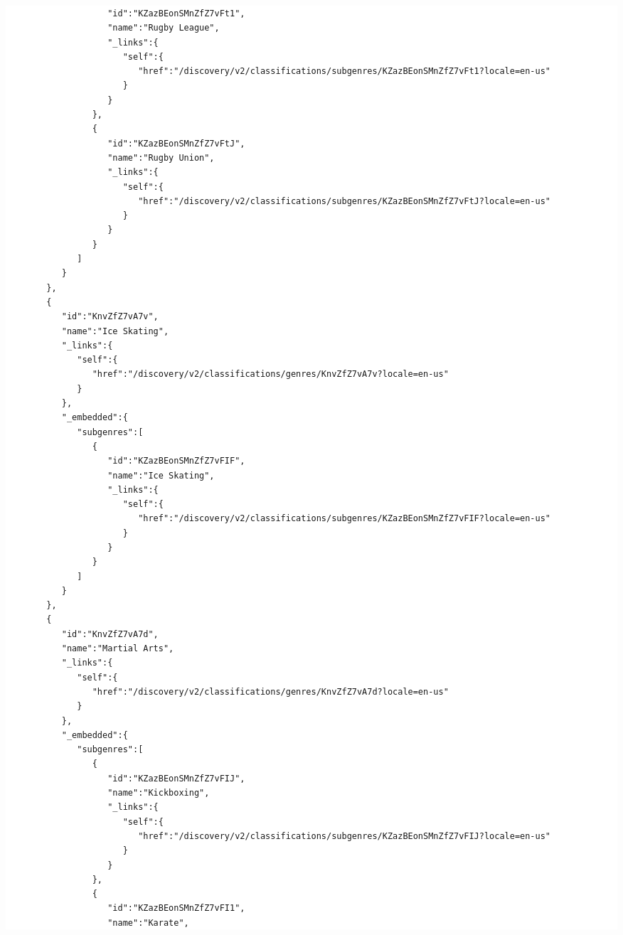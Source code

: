                         "id":"KZazBEonSMnZfZ7vFt1",
                        "name":"Rugby League",
                        "_links":{  
                           "self":{  
                              "href":"/discovery/v2/classifications/subgenres/KZazBEonSMnZfZ7vFt1?locale=en-us"
                           }
                        }
                     },
                     {  
                        "id":"KZazBEonSMnZfZ7vFtJ",
                        "name":"Rugby Union",
                        "_links":{  
                           "self":{  
                              "href":"/discovery/v2/classifications/subgenres/KZazBEonSMnZfZ7vFtJ?locale=en-us"
                           }
                        }
                     }
                  ]
               }
            },
            {  
               "id":"KnvZfZ7vA7v",
               "name":"Ice Skating",
               "_links":{  
                  "self":{  
                     "href":"/discovery/v2/classifications/genres/KnvZfZ7vA7v?locale=en-us"
                  }
               },
               "_embedded":{  
                  "subgenres":[  
                     {  
                        "id":"KZazBEonSMnZfZ7vFIF",
                        "name":"Ice Skating",
                        "_links":{  
                           "self":{  
                              "href":"/discovery/v2/classifications/subgenres/KZazBEonSMnZfZ7vFIF?locale=en-us"
                           }
                        }
                     }
                  ]
               }
            },
            {  
               "id":"KnvZfZ7vA7d",
               "name":"Martial Arts",
               "_links":{  
                  "self":{  
                     "href":"/discovery/v2/classifications/genres/KnvZfZ7vA7d?locale=en-us"
                  }
               },
               "_embedded":{  
                  "subgenres":[  
                     {  
                        "id":"KZazBEonSMnZfZ7vFIJ",
                        "name":"Kickboxing",
                        "_links":{  
                           "self":{  
                              "href":"/discovery/v2/classifications/subgenres/KZazBEonSMnZfZ7vFIJ?locale=en-us"
                           }
                        }
                     },
                     {  
                        "id":"KZazBEonSMnZfZ7vFI1",
                        "name":"Karate",